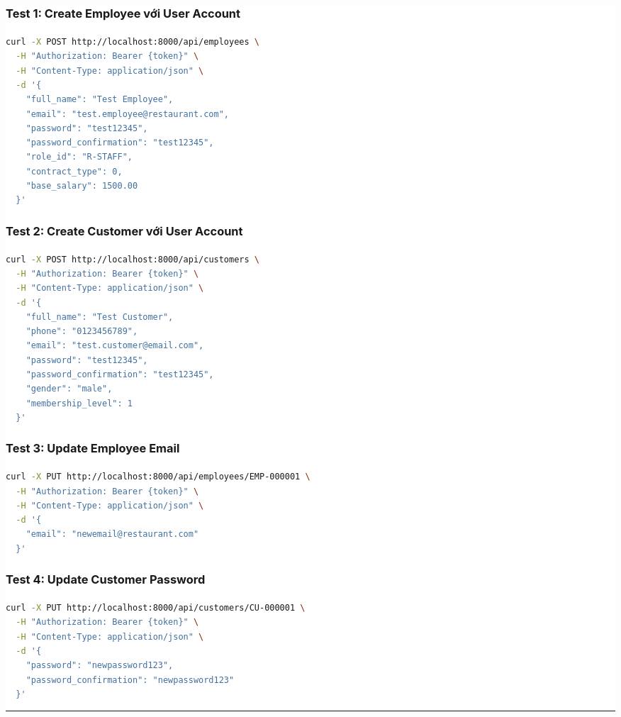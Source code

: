 ### Test 1: Create Employee với User Account
```bash
curl -X POST http://localhost:8000/api/employees \
  -H "Authorization: Bearer {token}" \
  -H "Content-Type: application/json" \
  -d '{
    "full_name": "Test Employee",
    "email": "test.employee@restaurant.com",
    "password": "test12345",
    "password_confirmation": "test12345",
    "role_id": "R-STAFF",
    "contract_type": 0,
    "base_salary": 1500.00
  }'
```

### Test 2: Create Customer với User Account
```bash
curl -X POST http://localhost:8000/api/customers \
  -H "Authorization: Bearer {token}" \
  -H "Content-Type: application/json" \
  -d '{
    "full_name": "Test Customer",
    "phone": "0123456789",
    "email": "test.customer@email.com",
    "password": "test12345",
    "password_confirmation": "test12345",
    "gender": "male",
    "membership_level": 1
  }'
```

### Test 3: Update Employee Email
```bash
curl -X PUT http://localhost:8000/api/employees/EMP-000001 \
  -H "Authorization: Bearer {token}" \
  -H "Content-Type: application/json" \
  -d '{
    "email": "newemail@restaurant.com"
  }'
```

### Test 4: Update Customer Password
```bash
curl -X PUT http://localhost:8000/api/customers/CU-000001 \
  -H "Authorization: Bearer {token}" \
  -H "Content-Type: application/json" \
  -d '{
    "password": "newpassword123",
    "password_confirmation": "newpassword123"
  }'
```

---